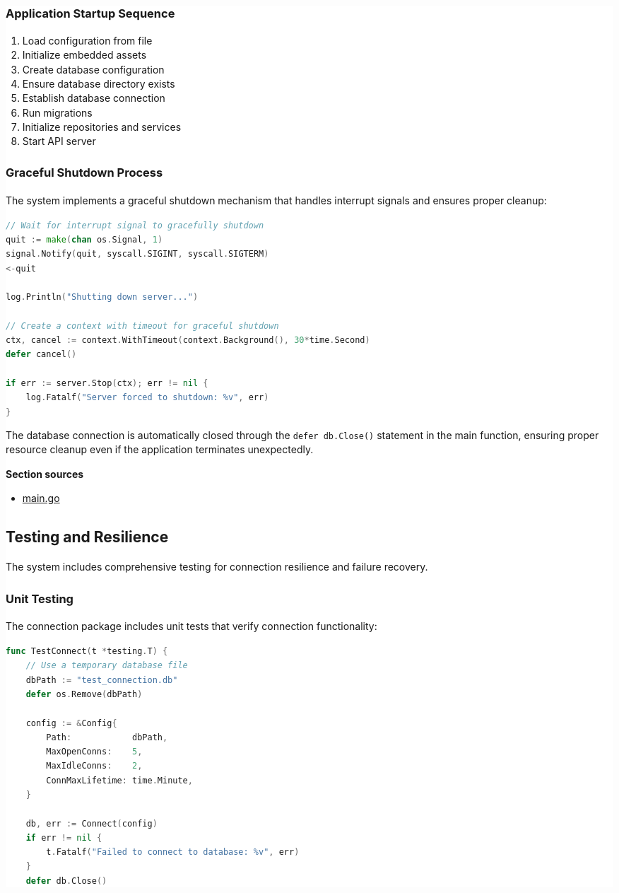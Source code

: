 ### Application Startup Sequence
1. Load configuration from file
2. Initialize embedded assets
3. Create database configuration
4. Ensure database directory exists
5. Establish database connection
6. Run migrations
7. Initialize repositories and services
8. Start API server

### Graceful Shutdown Process
The system implements a graceful shutdown mechanism that handles interrupt signals and ensures proper cleanup:


```go
// Wait for interrupt signal to gracefully shutdown
quit := make(chan os.Signal, 1)
signal.Notify(quit, syscall.SIGINT, syscall.SIGTERM)
<-quit

log.Println("Shutting down server...")

// Create a context with timeout for graceful shutdown
ctx, cancel := context.WithTimeout(context.Background(), 30*time.Second)
defer cancel()

if err := server.Stop(ctx); err != nil {
    log.Fatalf("Server forced to shutdown: %v", err)
}
```


The database connection is automatically closed through the `defer db.Close()` statement in the main function, ensuring proper resource cleanup even if the application terminates unexpectedly.

**Section sources**
- [main.go](file://cmd/exim-pilot/main.go#L100-L135)

## Testing and Resilience
The system includes comprehensive testing for connection resilience and failure recovery.

### Unit Testing
The connection package includes unit tests that verify connection functionality:


```go
func TestConnect(t *testing.T) {
    // Use a temporary database file
    dbPath := "test_connection.db"
    defer os.Remove(dbPath)

    config := &Config{
        Path:            dbPath,
        MaxOpenConns:    5,
        MaxIdleConns:    2,
        ConnMaxLifetime: time.Minute,
    }

    db, err := Connect(config)
    if err != nil {
        t.Fatalf("Failed to connect to database: %v", err)
    }
    defer db.Close()

```